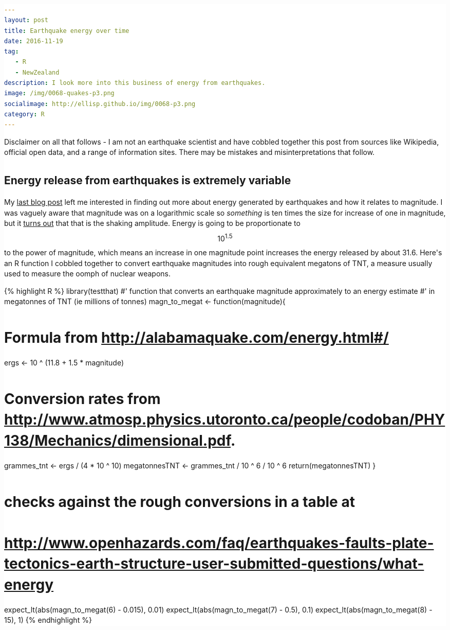 ```yaml
---
layout: post
title: Earthquake energy over time
date: 2016-11-19
tag: 
   - R
   - NewZealand
description: I look more into this business of energy from earthquakes.
image: /img/0068-quakes-p3.png
socialimage: http://ellisp.github.io/img/0068-p3.png
category: R
---
```


Disclaimer on all that follows - I am not an earthquake scientist and have cobbled together this post from sources like Wikipedia, official open data, and a range of information sites.  There may be mistakes and misinterpretations that follow.

## Energy release from earthquakes is extremely variable
My [last blog post](/blog/2016/11/15/piecharts) left me interested in finding out more about energy generated by earthquakes and how it relates to magnitude.  I was vaguely aware that magnitude was on a logarithmic scale so *something* is ten times the size for increase of one in magnitude, but it [turns out](https://en.wikipedia.org/wiki/Richter_magnitude_scale) that that is the shaking amplitude.  Energy is going to be proportionate to $$10^{1.5}$$ to the power of magnitude, which means an increase in one magnitude point increases the energy released by about 31.6.  Here's an R function I cobbled together to convert earthquake magnitudes into rough equivalent megatons of TNT, a measure usually used to measure the oomph of nuclear weapons.

{% highlight R %}
library(testthat)
#' function that converts an earthquake magnitude approximately to an energy estimate
#' in megatonnes of TNT (ie millions of tonnes)
magn_to_megat <- function(magnitude){
   # Formula from http://alabamaquake.com/energy.html#/
   ergs <- 10 ^ (11.8 + 1.5 * magnitude)
   
   # Conversion rates from http://www.atmosp.physics.utoronto.ca/people/codoban/PHY138/Mechanics/dimensional.pdf.
   grammes_tnt <- ergs / (4 * 10 ^ 10)
   megatonnesTNT <- grammes_tnt / 10 ^ 6 / 10 ^ 6
   return(megatonnesTNT)
}

# checks against the rough conversions in a table at 
# http://www.openhazards.com/faq/earthquakes-faults-plate-tectonics-earth-structure-user-submitted-questions/what-energy
expect_lt(abs(magn_to_megat(6) - 0.015), 0.01) 
expect_lt(abs(magn_to_megat(7) - 0.5), 0.1) 
expect_lt(abs(magn_to_megat(8) - 15), 1)
{% endhighlight %}
